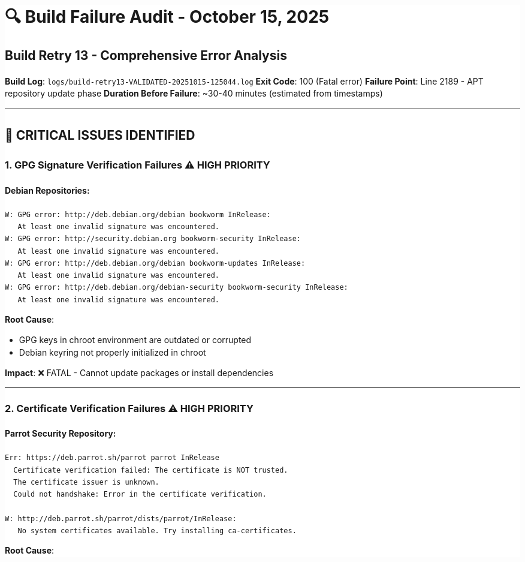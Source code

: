 # 🔍 Build Failure Audit - October 15, 2025

## Build Retry 13 - Comprehensive Error Analysis

**Build Log**: `logs/build-retry13-VALIDATED-20251015-125044.log`
**Exit Code**: 100 (Fatal error)
**Failure Point**: Line 2189 - APT repository update phase
**Duration Before Failure**: ~30-40 minutes (estimated from timestamps)

---

## 🚨 CRITICAL ISSUES IDENTIFIED

### 1. GPG Signature Verification Failures ⚠️ HIGH PRIORITY

#### Debian Repositories:

```
W: GPG error: http://deb.debian.org/debian bookworm InRelease:
   At least one invalid signature was encountered.
W: GPG error: http://security.debian.org bookworm-security InRelease:
   At least one invalid signature was encountered.
W: GPG error: http://deb.debian.org/debian bookworm-updates InRelease:
   At least one invalid signature was encountered.
W: GPG error: http://deb.debian.org/debian-security bookworm-security InRelease:
   At least one invalid signature was encountered.
```

**Root Cause**:

-   GPG keys in chroot environment are outdated or corrupted
-   Debian keyring not properly initialized in chroot

**Impact**: ❌ FATAL - Cannot update packages or install dependencies

---

### 2. Certificate Verification Failures ⚠️ HIGH PRIORITY

#### Parrot Security Repository:

```
Err: https://deb.parrot.sh/parrot parrot InRelease
  Certificate verification failed: The certificate is NOT trusted.
  The certificate issuer is unknown.
  Could not handshake: Error in the certificate verification.

W: http://deb.parrot.sh/parrot/dists/parrot/InRelease:
   No system certificates available. Try installing ca-certificates.
```

**Root Cause**:
